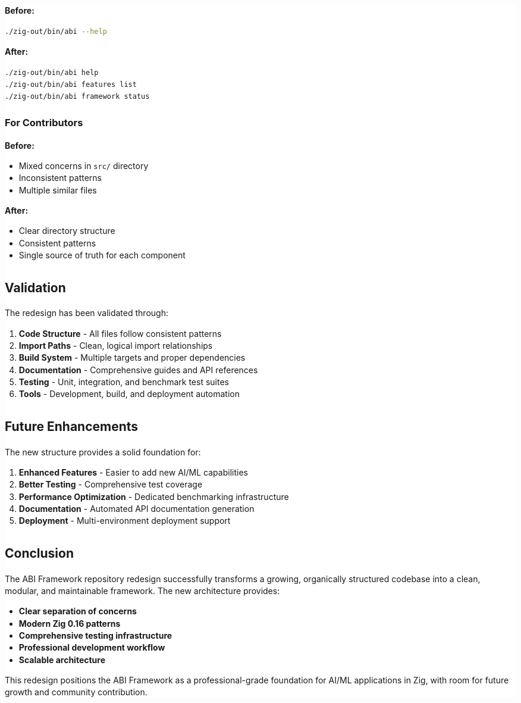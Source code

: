 **Before:**
```bash
./zig-out/bin/abi --help
```

**After:**
```bash
./zig-out/bin/abi help
./zig-out/bin/abi features list
./zig-out/bin/abi framework status
```

### For Contributors

**Before:**
- Mixed concerns in `src/` directory
- Inconsistent patterns
- Multiple similar files

**After:**
- Clear directory structure
- Consistent patterns
- Single source of truth for each component

## Validation

The redesign has been validated through:

1. **Code Structure** - All files follow consistent patterns
2. **Import Paths** - Clean, logical import relationships
3. **Build System** - Multiple targets and proper dependencies
4. **Documentation** - Comprehensive guides and API references
5. **Testing** - Unit, integration, and benchmark test suites
6. **Tools** - Development, build, and deployment automation

## Future Enhancements

The new structure provides a solid foundation for:

1. **Enhanced Features** - Easier to add new AI/ML capabilities
2. **Better Testing** - Comprehensive test coverage
3. **Performance Optimization** - Dedicated benchmarking infrastructure
4. **Documentation** - Automated API documentation generation
5. **Deployment** - Multi-environment deployment support

## Conclusion

The ABI Framework repository redesign successfully transforms a growing, organically structured codebase into a clean, modular, and maintainable framework. The new architecture provides:

- **Clear separation of concerns**
- **Modern Zig 0.16 patterns**
- **Comprehensive testing infrastructure**
- **Professional development workflow**
- **Scalable architecture**

This redesign positions the ABI Framework as a professional-grade foundation for AI/ML applications in Zig, with room for future growth and community contribution.